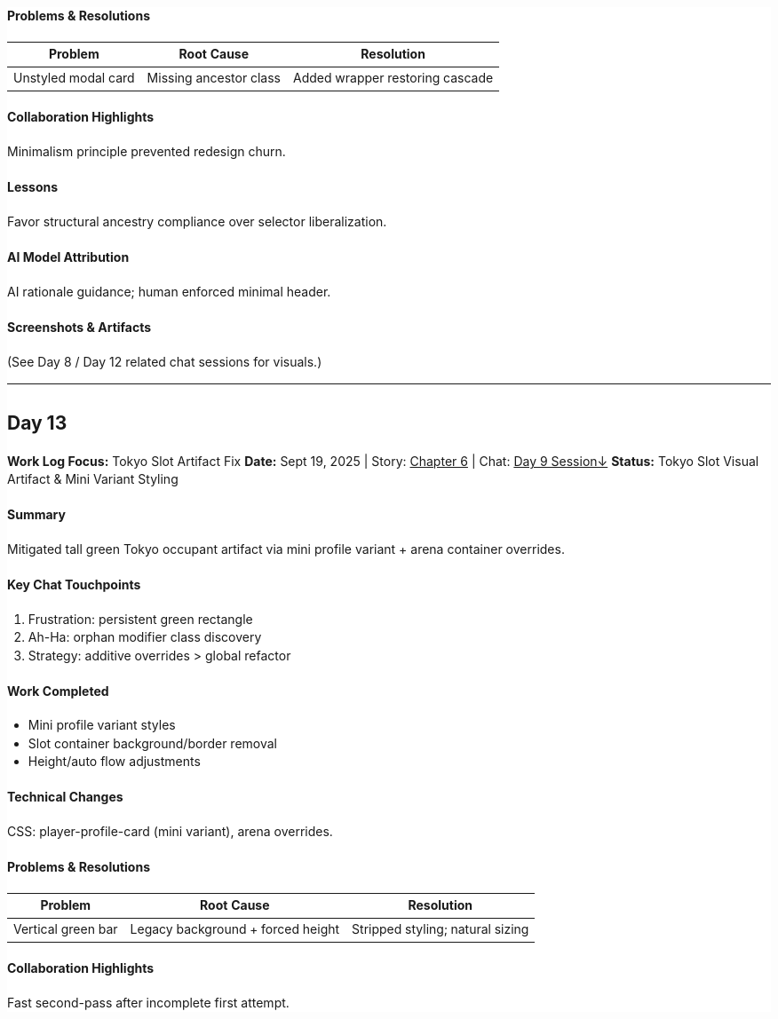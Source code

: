 #### Problems & Resolutions
| Problem | Root Cause | Resolution |
| --- | --- | --- |
| Unstyled modal card | Missing ancestor class | Added wrapper restoring cascade |

#### Collaboration Highlights
Minimalism principle prevented redesign churn.

#### Lessons
Favor structural ancestry compliance over selector liberalization.

#### AI Model Attribution
AI rationale guidance; human enforced minimal header.

#### Screenshots & Artifacts
(See Day 8 / Day 12 related chat sessions for visuals.)

---

 
## Day 13
**Work Log Focus:** Tokyo Slot Artifact Fix
**Date:** Sept 19, 2025 | Story: [Chapter 6](#chapter-6-the-power-of-visual-communication) | Chat: [Day 9 Session↓](#day-9--chat-session-tokyo-slot-artifact)
**Status:** Tokyo Slot Visual Artifact & Mini Variant Styling

#### Summary
Mitigated tall green Tokyo occupant artifact via mini profile variant + arena container overrides.

#### Key Chat Touchpoints
1. Frustration: persistent green rectangle  
2. Ah-Ha: orphan modifier class discovery  
3. Strategy: additive overrides > global refactor

#### Work Completed
- Mini profile variant styles
- Slot container background/border removal
- Height/auto flow adjustments

#### Technical Changes
CSS: player-profile-card (mini variant), arena overrides.

#### Problems & Resolutions
| Problem | Root Cause | Resolution |
| --- | --- | --- |
| Vertical green bar | Legacy background + forced height | Stripped styling; natural sizing |

#### Collaboration Highlights
Fast second-pass after incomplete first attempt.
